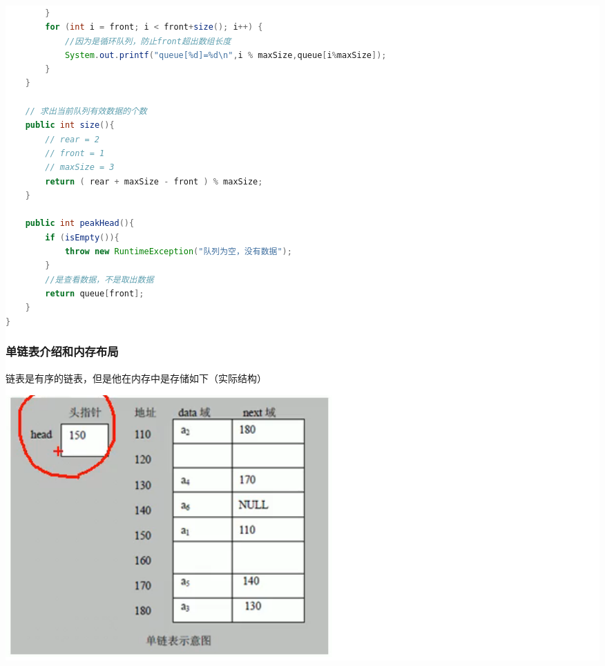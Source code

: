 ```java
        }
        for (int i = front; i < front+size(); i++) {
            //因为是循环队列，防止front超出数组长度
            System.out.printf("queue[%d]=%d\n",i % maxSize,queue[i%maxSize]);
        }
    }

    // 求出当前队列有效数据的个数
    public int size(){
        // rear = 2
        // front = 1
        // maxSize = 3
        return ( rear + maxSize - front ) % maxSize;
    }

    public int peakHead(){
        if (isEmpty()){
            throw new RuntimeException("队列为空，没有数据");
        }
        //是查看数据，不是取出数据
        return queue[front];
    }
}
```





### 单链表介绍和内存布局

链表是有序的链表，但是他在内存中是存储如下（实际结构）

![image-20201128163145653](Datastructureandalgorithm/image-20201128163145653.png)
